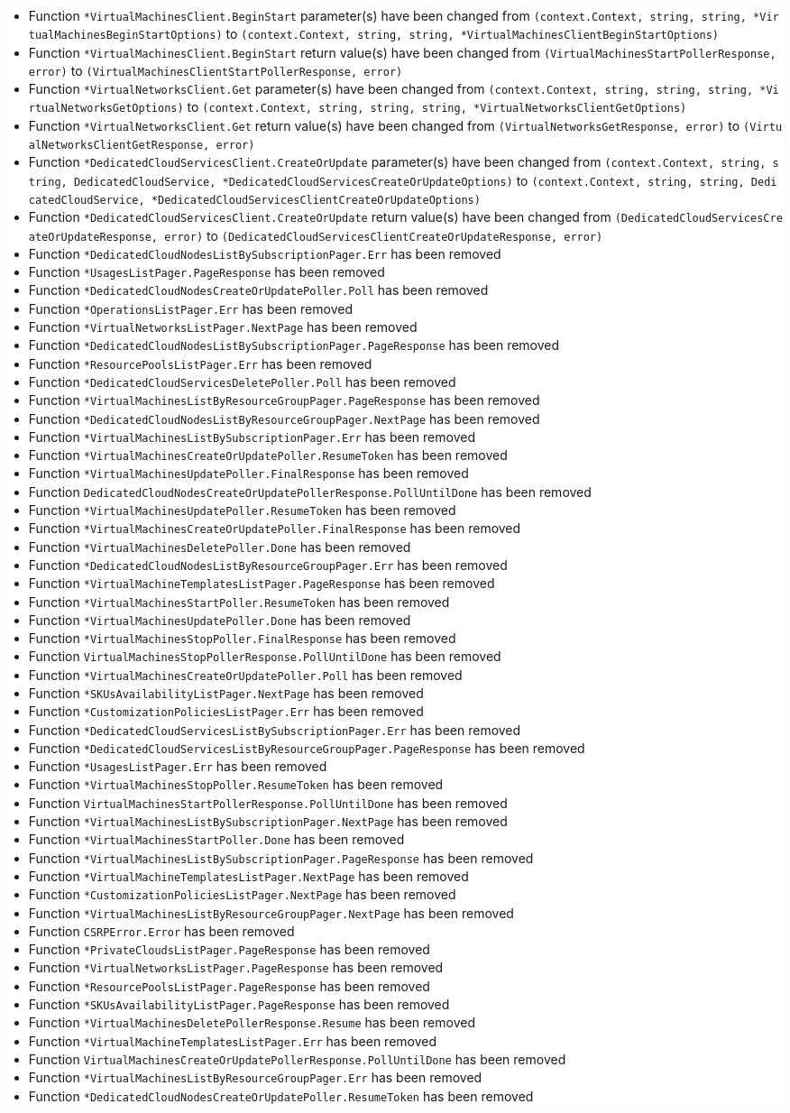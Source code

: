 - Function `*VirtualMachinesClient.BeginStart` parameter(s) have been changed from `(context.Context, string, string, *VirtualMachinesBeginStartOptions)` to `(context.Context, string, string, *VirtualMachinesClientBeginStartOptions)`
- Function `*VirtualMachinesClient.BeginStart` return value(s) have been changed from `(VirtualMachinesStartPollerResponse, error)` to `(VirtualMachinesClientStartPollerResponse, error)`
- Function `*VirtualNetworksClient.Get` parameter(s) have been changed from `(context.Context, string, string, string, *VirtualNetworksGetOptions)` to `(context.Context, string, string, string, *VirtualNetworksClientGetOptions)`
- Function `*VirtualNetworksClient.Get` return value(s) have been changed from `(VirtualNetworksGetResponse, error)` to `(VirtualNetworksClientGetResponse, error)`
- Function `*DedicatedCloudServicesClient.CreateOrUpdate` parameter(s) have been changed from `(context.Context, string, string, DedicatedCloudService, *DedicatedCloudServicesCreateOrUpdateOptions)` to `(context.Context, string, string, DedicatedCloudService, *DedicatedCloudServicesClientCreateOrUpdateOptions)`
- Function `*DedicatedCloudServicesClient.CreateOrUpdate` return value(s) have been changed from `(DedicatedCloudServicesCreateOrUpdateResponse, error)` to `(DedicatedCloudServicesClientCreateOrUpdateResponse, error)`
- Function `*DedicatedCloudNodesListBySubscriptionPager.Err` has been removed
- Function `*UsagesListPager.PageResponse` has been removed
- Function `*DedicatedCloudNodesCreateOrUpdatePoller.Poll` has been removed
- Function `*OperationsListPager.Err` has been removed
- Function `*VirtualNetworksListPager.NextPage` has been removed
- Function `*DedicatedCloudNodesListBySubscriptionPager.PageResponse` has been removed
- Function `*ResourcePoolsListPager.Err` has been removed
- Function `*DedicatedCloudServicesDeletePoller.Poll` has been removed
- Function `*VirtualMachinesListByResourceGroupPager.PageResponse` has been removed
- Function `*DedicatedCloudNodesListByResourceGroupPager.NextPage` has been removed
- Function `*VirtualMachinesListBySubscriptionPager.Err` has been removed
- Function `*VirtualMachinesCreateOrUpdatePoller.ResumeToken` has been removed
- Function `*VirtualMachinesUpdatePoller.FinalResponse` has been removed
- Function `DedicatedCloudNodesCreateOrUpdatePollerResponse.PollUntilDone` has been removed
- Function `*VirtualMachinesUpdatePoller.ResumeToken` has been removed
- Function `*VirtualMachinesCreateOrUpdatePoller.FinalResponse` has been removed
- Function `*VirtualMachinesDeletePoller.Done` has been removed
- Function `*DedicatedCloudNodesListByResourceGroupPager.Err` has been removed
- Function `*VirtualMachineTemplatesListPager.PageResponse` has been removed
- Function `*VirtualMachinesStartPoller.ResumeToken` has been removed
- Function `*VirtualMachinesUpdatePoller.Done` has been removed
- Function `*VirtualMachinesStopPoller.FinalResponse` has been removed
- Function `VirtualMachinesStopPollerResponse.PollUntilDone` has been removed
- Function `*VirtualMachinesCreateOrUpdatePoller.Poll` has been removed
- Function `*SKUsAvailabilityListPager.NextPage` has been removed
- Function `*CustomizationPoliciesListPager.Err` has been removed
- Function `*DedicatedCloudServicesListBySubscriptionPager.Err` has been removed
- Function `*DedicatedCloudServicesListByResourceGroupPager.PageResponse` has been removed
- Function `*UsagesListPager.Err` has been removed
- Function `*VirtualMachinesStopPoller.ResumeToken` has been removed
- Function `VirtualMachinesStartPollerResponse.PollUntilDone` has been removed
- Function `*VirtualMachinesListBySubscriptionPager.NextPage` has been removed
- Function `*VirtualMachinesStartPoller.Done` has been removed
- Function `*VirtualMachinesListBySubscriptionPager.PageResponse` has been removed
- Function `*VirtualMachineTemplatesListPager.NextPage` has been removed
- Function `*CustomizationPoliciesListPager.NextPage` has been removed
- Function `*VirtualMachinesListByResourceGroupPager.NextPage` has been removed
- Function `CSRPError.Error` has been removed
- Function `*PrivateCloudsListPager.PageResponse` has been removed
- Function `*VirtualNetworksListPager.PageResponse` has been removed
- Function `*ResourcePoolsListPager.PageResponse` has been removed
- Function `*SKUsAvailabilityListPager.PageResponse` has been removed
- Function `*VirtualMachinesDeletePollerResponse.Resume` has been removed
- Function `*VirtualMachineTemplatesListPager.Err` has been removed
- Function `VirtualMachinesCreateOrUpdatePollerResponse.PollUntilDone` has been removed
- Function `*VirtualMachinesListByResourceGroupPager.Err` has been removed
- Function `*DedicatedCloudNodesCreateOrUpdatePoller.ResumeToken` has been removed
